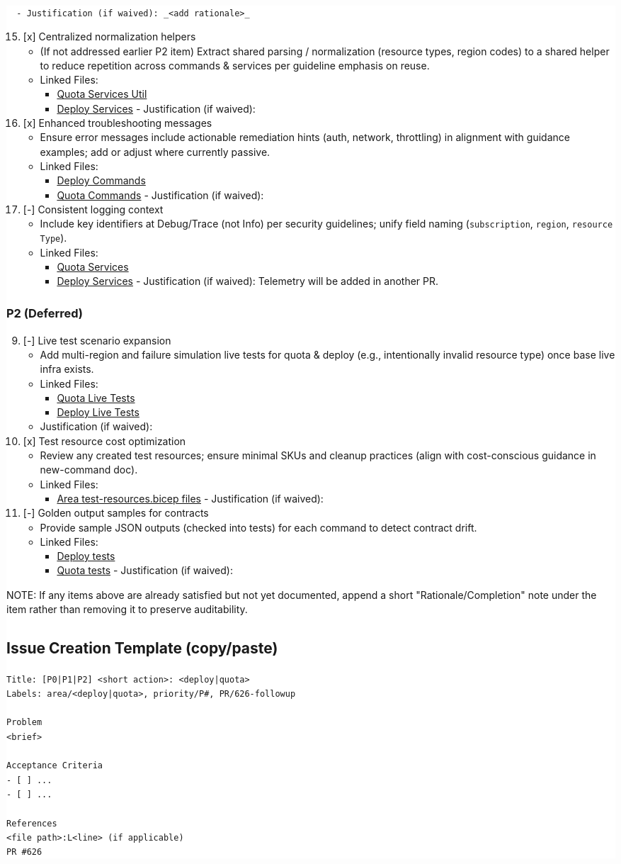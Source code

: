       - Justification (if waived): _<add rationale>_
   15. [x] Centralized normalization helpers
         - (If not addressed earlier P2 item) Extract shared parsing / normalization (resource types, region codes) to a shared helper to reduce repetition across commands & services per guideline emphasis on reuse.
         - Linked Files:
            - [Quota Services Util](../areas/quota/src/AzureMcp.Quota/Services/Util/)
            - [Deploy Services](../areas/deploy/src/AzureMcp.Deploy/Services/)
      - Justification (if waived): _<add rationale>_
   16. [x] Enhanced troubleshooting messages
         - Ensure error messages include actionable remediation hints (auth, network, throttling) in alignment with guidance examples; add or adjust where currently passive.
         - Linked Files:
            - [Deploy Commands](../areas/deploy/src/AzureMcp.Deploy/Commands/)
            - [Quota Commands](../areas/quota/src/AzureMcp.Quota/Commands/)
      - Justification (if waived): _<add rationale>_
   17. [-] Consistent logging context
         - Include key identifiers at Debug/Trace (not Info) per security guidelines; unify field naming (`subscription`, `region`, `resourceType`).
         - Linked Files:
            - [Quota Services](../areas/quota/src/AzureMcp.Quota/Services/)
            - [Deploy Services](../areas/deploy/src/AzureMcp.Deploy/Services/)
      - Justification (if waived): _<add rationale>_
      Telemetry will be added in another PR.
   ### P2 (Deferred)
   9. [-] Live test scenario expansion
         - Add multi-region and failure simulation live tests for quota & deploy (e.g., intentionally invalid resource type) once base live infra exists.
         - Linked Files:
            - [Quota Live Tests](../areas/quota/tests/)
            - [Deploy Live Tests](../areas/deploy/tests/)
      - Justification (if waived): _<add rationale>_
   10. [x] Test resource cost optimization
         - Review any created test resources; ensure minimal SKUs and cleanup practices (align with cost-conscious guidance in new-command doc).
         - Linked Files:
            - [Area test-resources.bicep files](../areas/)
      - Justification (if waived): _<add rationale>_
   11. [-] Golden output samples for contracts
         - Provide sample JSON outputs (checked into tests) for each command to detect contract drift.
         - Linked Files:
            - [Deploy tests](../areas/deploy/tests/)
            - [Quota tests](../areas/quota/tests/)
      - Justification (if waived): _<add rationale>_

   NOTE: If any items above are already satisfied but not yet documented, append a short "Rationale/Completion" note under the item rather than removing it to preserve auditability.

## Issue Creation Template (copy/paste)
```
Title: [P0|P1|P2] <short action>: <deploy|quota>
Labels: area/<deploy|quota>, priority/P#, PR/626-followup

Problem
<brief>

Acceptance Criteria
- [ ] ...
- [ ] ...

References
<file path>:L<line> (if applicable)
PR #626
```
